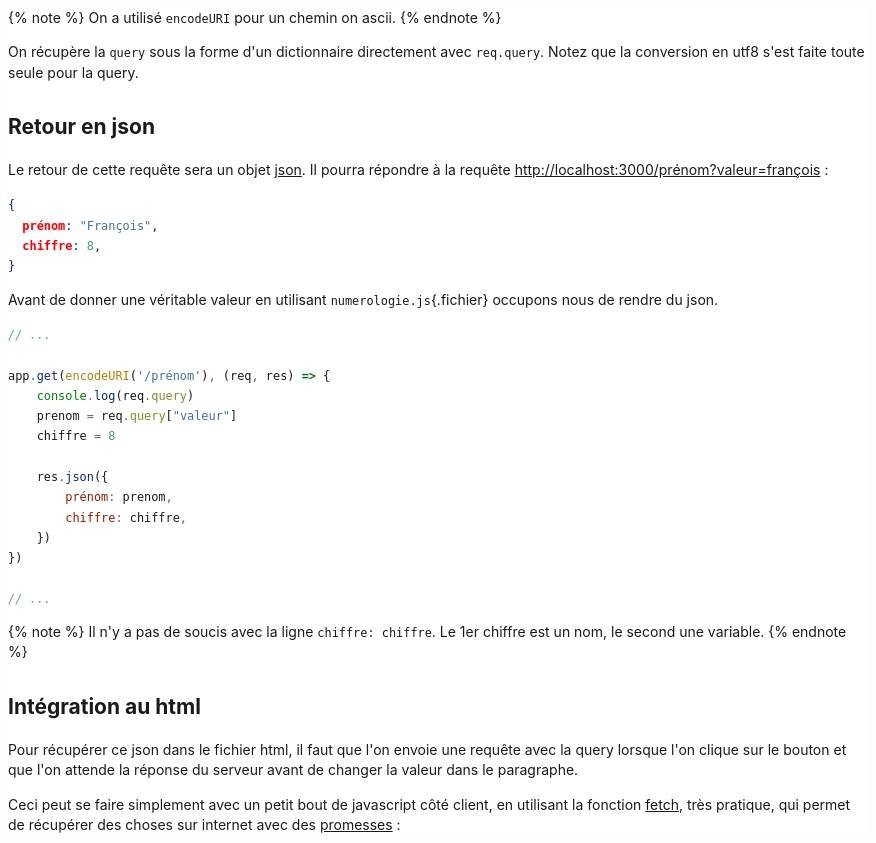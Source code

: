 {% note %}
On a utilisé `encodeURI` pour un chemin on ascii.
{% endnote %}

On récupère la `query` sous la forme d'un dictionnaire directement avec `req.query`. Notez que la conversion en utf8 s'est faite toute seule pour la query.

## Retour en json

Le retour de cette requête sera un objet [json](https://developer.mozilla.org/fr/docs/Learn/JavaScript/Objects/JSON). Il pourra répondre à la requête <http://localhost:3000/prénom?valeur=françois> :

```json
{
  prénom: "François",
  chiffre: 8,
}
```

Avant de donner une véritable valeur en utilisant `numerologie.js`{.fichier} occupons nous de rendre du json.

```javascript
// ...

app.get(encodeURI('/prénom'), (req, res) => {
    console.log(req.query)
    prenom = req.query["valeur"]
    chiffre = 8

    res.json({
        prénom: prenom,
        chiffre: chiffre,
    })
})

// ...
```

{% note %}
Il n'y a pas de soucis avec la ligne `chiffre: chiffre`. Le 1er chiffre est un nom, le second une variable.
{% endnote %}

## Intégration au html

Pour récupérer ce json dans le fichier html, il faut que l'on envoie une requête avec la query lorsque l'on clique sur le bouton et que l'on attende la réponse du serveur avant de changer la valeur dans le paragraphe.

Ceci peut se faire simplement avec un petit bout de javascript côté client, en utilisant la fonction [fetch](https://developer.mozilla.org/fr/docs/Web/API/Fetch_API/Using_Fetch), très pratique, qui permet de récupérer des choses sur internet avec des [promesses](https://developer.mozilla.org/fr/docs/Web/JavaScript/Guide/Using_promises) :
